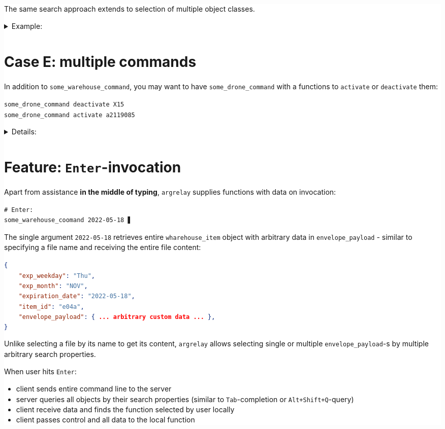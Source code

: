 The same search approach extends to selection of multiple object classes.

<details><summary>
Example:
</summary></details>

# Case E: multiple commands

In addition to `some_warehouse_command`,
you may want to have `some_drone_command` with a functions to `activate` or `deactivate` them:

```
some_drone_command deactivate X15
some_drone_command activate a2119085
```

<details><summary>
Details:
</summary></details>

# Feature: `Enter`-invocation

Apart from assistance **in the middle of typing**, `argrelay` supplies functions with data on invocation:

```
# Enter:
some_warehouse_coomand 2022-05-18 ▋
```

The single argument `2022-05-18` retrieves entire `wharehouse_item` object with arbitrary data in `envelope_payload` -
similar to specifying a file name and receiving the entire file content:

```json
{
    "exp_weekday": "Thu",
    "exp_month": "NOV",
    "expiration_date": "2022-05-18",
    "item_id": "e04a",
    "envelope_payload": { ... arbitrary custom data ... },
}
```

Unlike selecting a file by its name to get its content,
`argrelay` allows selecting single or multiple `envelope_payload`-s by multiple arbitrary search properties.

When user hits `Enter`:
*   client sends entire command line to the server
*   server queries all objects by their search properties (similar to `Tab`-completion or `Alt+Shift+Q`-query)
*   client receive data and finds the function selected by user locally
*   client passes control and all data to the local function

